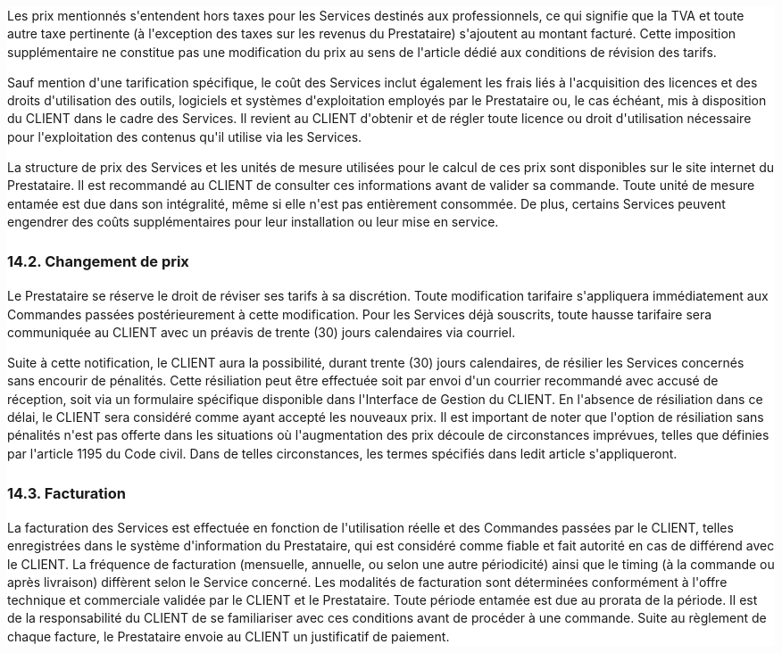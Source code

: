 Les prix mentionnés s'entendent hors taxes pour les Services destinés
aux professionnels, ce qui signifie que la TVA et toute autre taxe
pertinente (à l'exception des taxes sur les revenus du Prestataire)
s'ajoutent au montant facturé. Cette imposition supplémentaire ne
constitue pas une modification du prix au sens de l'article dédié aux
conditions de révision des tarifs.

Sauf mention d'une tarification spécifique, le coût des Services inclut
également les frais liés à l'acquisition des licences et des droits
d'utilisation des outils, logiciels et systèmes d'exploitation employés
par le Prestataire ou, le cas échéant, mis à disposition du CLIENT dans
le cadre des Services. Il revient au CLIENT d'obtenir et de régler toute
licence ou droit d'utilisation nécessaire pour l'exploitation des
contenus qu'il utilise via les Services.

La structure de prix des Services et les unités de mesure utilisées pour
le calcul de ces prix sont disponibles sur le site internet du
Prestataire. Il est recommandé au CLIENT de consulter ces informations
avant de valider sa commande. Toute unité de mesure entamée est due dans
son intégralité, même si elle n'est pas entièrement consommée. De plus,
certains Services peuvent engendrer des coûts supplémentaires pour leur
installation ou leur mise en service.

### 14.2. Changement de prix

Le Prestataire se réserve le droit de réviser ses tarifs à sa
discrétion. Toute modification tarifaire s'appliquera immédiatement aux
Commandes passées postérieurement à cette modification. Pour les
Services déjà souscrits, toute hausse tarifaire sera communiquée au
CLIENT avec un préavis de trente (30) jours calendaires via courriel.

Suite à cette notification, le CLIENT aura la possibilité, durant trente
(30) jours calendaires, de résilier les Services concernés sans encourir
de pénalités. Cette résiliation peut être effectuée soit par envoi d'un
courrier recommandé avec accusé de réception, soit via un formulaire
spécifique disponible dans l'Interface de Gestion du CLIENT. En
l'absence de résiliation dans ce délai, le CLIENT sera considéré comme
ayant accepté les nouveaux prix. Il est important de noter que l'option
de résiliation sans pénalités n'est pas offerte dans les situations où
l'augmentation des prix découle de circonstances imprévues, telles que
définies par l'article 1195 du Code civil. Dans de telles circonstances,
les termes spécifiés dans ledit article s'appliqueront.

### 14.3. Facturation

La facturation des Services est effectuée en fonction de l'utilisation
réelle et des Commandes passées par le CLIENT, telles enregistrées dans
le système d'information du Prestataire, qui est considéré comme fiable
et fait autorité en cas de différend avec le CLIENT. La fréquence de
facturation (mensuelle, annuelle, ou selon une autre périodicité) ainsi
que le timing (à la commande ou après livraison) diffèrent selon le
Service concerné. Les modalités de facturation sont déterminées
conformément à l'offre technique et commerciale validée par le CLIENT et
le Prestataire. Toute période entamée est due au prorata de la période.
Il est de la responsabilité du CLIENT de se familiariser avec ces
conditions avant de procéder à une commande. Suite au règlement de
chaque facture, le Prestataire envoie au CLIENT un justificatif de
paiement.
